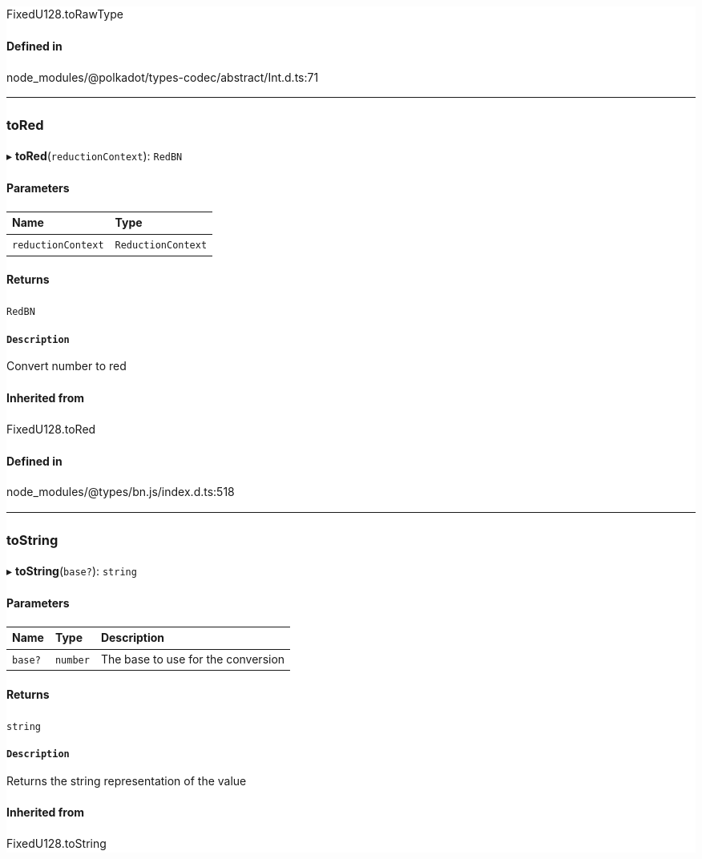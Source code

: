 FixedU128.toRawType

#### Defined in

node_modules/@polkadot/types-codec/abstract/Int.d.ts:71

___

### <a id="tored" name="tored"></a> toRed

▸ **toRed**(`reductionContext`): `RedBN`

#### Parameters

| Name | Type |
| :------ | :------ |
| `reductionContext` | `ReductionContext` |

#### Returns

`RedBN`

**`Description`**

Convert number to red

#### Inherited from

FixedU128.toRed

#### Defined in

node_modules/@types/bn.js/index.d.ts:518

___

### <a id="tostring" name="tostring"></a> toString

▸ **toString**(`base?`): `string`

#### Parameters

| Name | Type | Description |
| :------ | :------ | :------ |
| `base?` | `number` | The base to use for the conversion |

#### Returns

`string`

**`Description`**

Returns the string representation of the value

#### Inherited from

FixedU128.toString
